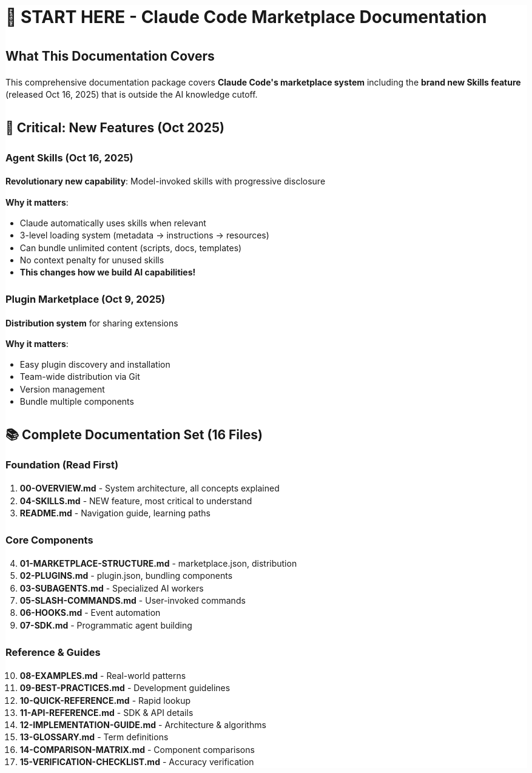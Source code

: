 # 🚀 START HERE - Claude Code Marketplace Documentation

## What This Documentation Covers

This comprehensive documentation package covers **Claude Code's marketplace system** including the **brand new Skills feature** (released Oct 16, 2025) that is outside the AI knowledge cutoff.

## 🚨 Critical: New Features (Oct 2025)

### Agent Skills (Oct 16, 2025)
**Revolutionary new capability**: Model-invoked skills with progressive disclosure

**Why it matters**:
- Claude automatically uses skills when relevant
- 3-level loading system (metadata → instructions → resources)
- Can bundle unlimited content (scripts, docs, templates)
- No context penalty for unused skills
- **This changes how we build AI capabilities!**

### Plugin Marketplace (Oct 9, 2025)
**Distribution system** for sharing extensions

**Why it matters**:
- Easy plugin discovery and installation
- Team-wide distribution via Git
- Version management
- Bundle multiple components

## 📚 Complete Documentation Set (16 Files)

### Foundation (Read First)
1. **00-OVERVIEW.md** - System architecture, all concepts explained
2. **04-SKILLS.md** - NEW feature, most critical to understand
3. **README.md** - Navigation guide, learning paths

### Core Components
4. **01-MARKETPLACE-STRUCTURE.md** - marketplace.json, distribution
5. **02-PLUGINS.md** - plugin.json, bundling components
6. **03-SUBAGENTS.md** - Specialized AI workers
7. **05-SLASH-COMMANDS.md** - User-invoked commands
8. **06-HOOKS.md** - Event automation
9. **07-SDK.md** - Programmatic agent building

### Reference & Guides
10. **08-EXAMPLES.md** - Real-world patterns
11. **09-BEST-PRACTICES.md** - Development guidelines
12. **10-QUICK-REFERENCE.md** - Rapid lookup
13. **11-API-REFERENCE.md** - SDK & API details
14. **12-IMPLEMENTATION-GUIDE.md** - Architecture & algorithms
15. **13-GLOSSARY.md** - Term definitions
16. **14-COMPARISON-MATRIX.md** - Component comparisons
17. **15-VERIFICATION-CHECKLIST.md** - Accuracy verification
